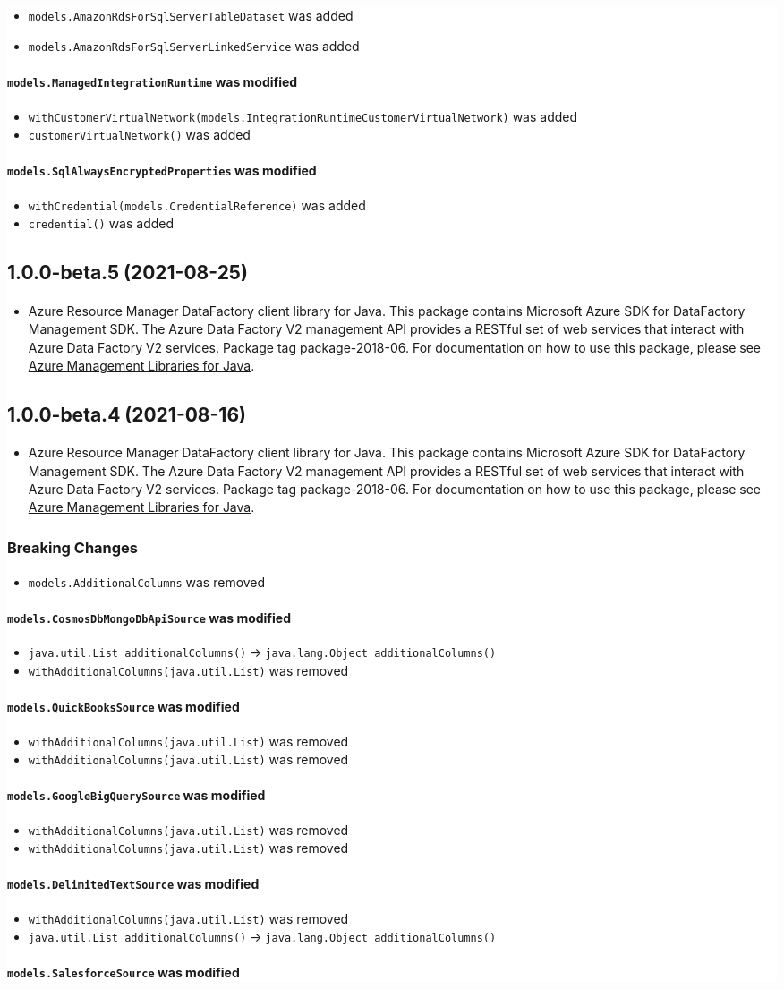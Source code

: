 * `models.AmazonRdsForSqlServerTableDataset` was added

* `models.AmazonRdsForSqlServerLinkedService` was added

#### `models.ManagedIntegrationRuntime` was modified

* `withCustomerVirtualNetwork(models.IntegrationRuntimeCustomerVirtualNetwork)` was added
* `customerVirtualNetwork()` was added

#### `models.SqlAlwaysEncryptedProperties` was modified

* `withCredential(models.CredentialReference)` was added
* `credential()` was added

## 1.0.0-beta.5 (2021-08-25)

- Azure Resource Manager DataFactory client library for Java. This package contains Microsoft Azure SDK for DataFactory Management SDK. The Azure Data Factory V2 management API provides a RESTful set of web services that interact with Azure Data Factory V2 services. Package tag package-2018-06. For documentation on how to use this package, please see [Azure Management Libraries for Java](https://aka.ms/azsdk/java/mgmt).

## 1.0.0-beta.4 (2021-08-16)

- Azure Resource Manager DataFactory client library for Java. This package contains Microsoft Azure SDK for DataFactory Management SDK. The Azure Data Factory V2 management API provides a RESTful set of web services that interact with Azure Data Factory V2 services. Package tag package-2018-06. For documentation on how to use this package, please see [Azure Management Libraries for Java](https://aka.ms/azsdk/java/mgmt).

### Breaking Changes

* `models.AdditionalColumns` was removed

#### `models.CosmosDbMongoDbApiSource` was modified

* `java.util.List additionalColumns()` -> `java.lang.Object additionalColumns()`
* `withAdditionalColumns(java.util.List)` was removed

#### `models.QuickBooksSource` was modified

* `withAdditionalColumns(java.util.List)` was removed
* `withAdditionalColumns(java.util.List)` was removed

#### `models.GoogleBigQuerySource` was modified

* `withAdditionalColumns(java.util.List)` was removed
* `withAdditionalColumns(java.util.List)` was removed

#### `models.DelimitedTextSource` was modified

* `withAdditionalColumns(java.util.List)` was removed
* `java.util.List additionalColumns()` -> `java.lang.Object additionalColumns()`

#### `models.SalesforceSource` was modified

